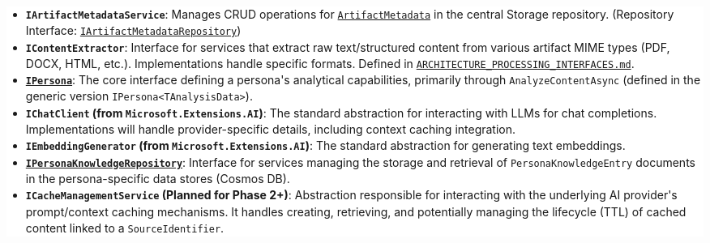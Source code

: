 *   **`IArtifactMetadataService`**: Manages CRUD operations for [`ArtifactMetadata`](cci:2://file:///d:/Projects/Nucleus/src/Nucleus.Abstractions/Models/ArtifactMetadata.cs) in the central Storage repository. (Repository Interface: [`IArtifactMetadataRepository`](cci:2://file:///d:/Projects/Nucleus/src/Nucleus.Abstractions/Repositories/IArtifactMetadataRepository.cs))
*   **`IContentExtractor`**: Interface for services that extract raw text/structured content from various artifact MIME types (PDF, DOCX, HTML, etc.). Implementations handle specific formats. Defined in [`ARCHITECTURE_PROCESSING_INTERFACES.md`](./Processing/ARCHITECTURE_PROCESSING_INTERFACES.md).
*   **[`IPersona`](cci:2://file:///d:/Projects/Nucleus/src/Nucleus.Abstractions/IPersona.cs)**: The core interface defining a persona's analytical capabilities, primarily through `AnalyzeContentAsync` (defined in the generic version `IPersona<TAnalysisData>`).
*   **`IChatClient` (from `Microsoft.Extensions.AI`)**: The standard abstraction for interacting with LLMs for chat completions. Implementations will handle provider-specific details, including context caching integration.
*   **`IEmbeddingGenerator` (from `Microsoft.Extensions.AI`)**: The standard abstraction for generating text embeddings.
*   **[`IPersonaKnowledgeRepository`](cci:2://file:///d:/Projects/Nucleus/src/Nucleus.Abstractions/Repositories/IPersonaKnowledgeRepository.cs)**: Interface for services managing the storage and retrieval of `PersonaKnowledgeEntry` documents in the persona-specific data stores (Cosmos DB).
*   **`ICacheManagementService` (Planned for Phase 2+)**: Abstraction responsible for interacting with the underlying AI provider's prompt/context caching mechanisms. It handles creating, retrieving, and potentially managing the lifecycle (TTL) of cached content linked to a `SourceIdentifier`.

